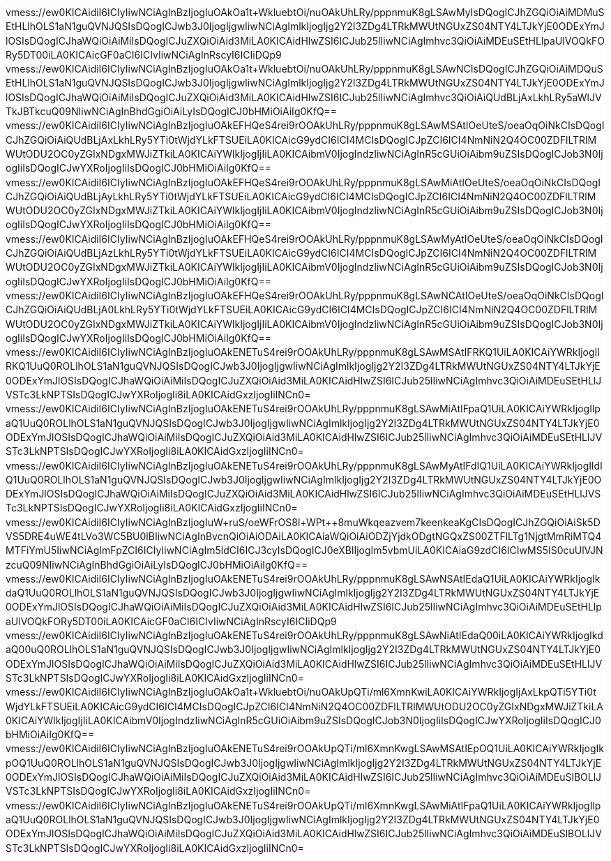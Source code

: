 vmess://ew0KICAidiI6ICIyIiwNCiAgInBzIjogIuOAkOa1t+WkluebtOi/nuOAkUhLRy/pppnmuK8gLSAwMyIsDQogICJhZGQiOiAiMDMuSEtHLlhOLS1aN1guQVNJQSIsDQogICJwb3J0IjogIjgwIiwNCiAgImlkIjogIjg2Y2I3ZDg4LTRkMWUtNGUxZS04NTY4LTJkYjE0ODExYmJlOSIsDQogICJhaWQiOiAiMiIsDQogICJuZXQiOiAid3MiLA0KICAidHlwZSI6ICJub25lIiwNCiAgImhvc3QiOiAiMDEuSEtHLlpaUlVOQkFORy5DT00iLA0KICAicGF0aCI6ICIvIiwNCiAgInRscyI6ICIiDQp9
vmess://ew0KICAidiI6ICIyIiwNCiAgInBzIjogIuOAkOa1t+WkluebtOi/nuOAkUhLRy/pppnmuK8gLSAwNCIsDQogICJhZGQiOiAiMDQuSEtHLlhOLS1aN1guQVNJQSIsDQogICJwb3J0IjogIjgwIiwNCiAgImlkIjogIjg2Y2I3ZDg4LTRkMWUtNGUxZS04NTY4LTJkYjE0ODExYmJlOSIsDQogICJhaWQiOiAiMiIsDQogICJuZXQiOiAid3MiLA0KICAidHlwZSI6ICJub25lIiwNCiAgImhvc3QiOiAiQUdBLjAxLkhLRy5aWlJVTkJBTkcuQ09NIiwNCiAgInBhdGgiOiAiLyIsDQogICJ0bHMiOiAiIg0KfQ==
vmess://ew0KICAidiI6ICIyIiwNCiAgInBzIjogIuOAkEFHQeS4rei9rOOAkUhLRy/pppnmuK8gLSAwMSAtIOeUteS/oeaOqOiNkCIsDQogICJhZGQiOiAiQUdBLjAxLkhLRy5YTi0tWjdYLkFTSUEiLA0KICAicG9ydCI6ICI4MCIsDQogICJpZCI6ICI4NmNiN2Q4OC00ZDFlLTRlMWUtODU2OC0yZGIxNDgxMWJiZTkiLA0KICAiYWlkIjogIjIiLA0KICAibmV0IjogIndzIiwNCiAgInR5cGUiOiAibm9uZSIsDQogICJob3N0IjogIiIsDQogICJwYXRoIjogIiIsDQogICJ0bHMiOiAiIg0KfQ==
vmess://ew0KICAidiI6ICIyIiwNCiAgInBzIjogIuOAkEFHQeS4rei9rOOAkUhLRy/pppnmuK8gLSAwMiAtIOeUteS/oeaOqOiNkCIsDQogICJhZGQiOiAiQUdBLjAyLkhLRy5YTi0tWjdYLkFTSUEiLA0KICAicG9ydCI6ICI4MCIsDQogICJpZCI6ICI4NmNiN2Q4OC00ZDFlLTRlMWUtODU2OC0yZGIxNDgxMWJiZTkiLA0KICAiYWlkIjogIjIiLA0KICAibmV0IjogIndzIiwNCiAgInR5cGUiOiAibm9uZSIsDQogICJob3N0IjogIiIsDQogICJwYXRoIjogIiIsDQogICJ0bHMiOiAiIg0KfQ==
vmess://ew0KICAidiI6ICIyIiwNCiAgInBzIjogIuOAkEFHQeS4rei9rOOAkUhLRy/pppnmuK8gLSAwMyAtIOeUteS/oeaOqOiNkCIsDQogICJhZGQiOiAiQUdBLjAzLkhLRy5YTi0tWjdYLkFTSUEiLA0KICAicG9ydCI6ICI4MCIsDQogICJpZCI6ICI4NmNiN2Q4OC00ZDFlLTRlMWUtODU2OC0yZGIxNDgxMWJiZTkiLA0KICAiYWlkIjogIjIiLA0KICAibmV0IjogIndzIiwNCiAgInR5cGUiOiAibm9uZSIsDQogICJob3N0IjogIiIsDQogICJwYXRoIjogIiIsDQogICJ0bHMiOiAiIg0KfQ==
vmess://ew0KICAidiI6ICIyIiwNCiAgInBzIjogIuOAkEFHQeS4rei9rOOAkUhLRy/pppnmuK8gLSAwNCAtIOeUteS/oeaOqOiNkCIsDQogICJhZGQiOiAiQUdBLjA0LkhLRy5YTi0tWjdYLkFTSUEiLA0KICAicG9ydCI6ICI4MCIsDQogICJpZCI6ICI4NmNiN2Q4OC00ZDFlLTRlMWUtODU2OC0yZGIxNDgxMWJiZTkiLA0KICAiYWlkIjogIjIiLA0KICAibmV0IjogIndzIiwNCiAgInR5cGUiOiAibm9uZSIsDQogICJob3N0IjogIiIsDQogICJwYXRoIjogIiIsDQogICJ0bHMiOiAiIg0KfQ==
vmess://ew0KICAidiI6ICIyIiwNCiAgInBzIjogIuOAkENETuS4rei9rOOAkUhLRy/pppnmuK8gLSAwMSAtIFRKQ1UiLA0KICAiYWRkIjogIlRKQ1UuQ0ROLlhOLS1aN1guQVNJQSIsDQogICJwb3J0IjogIjgwIiwNCiAgImlkIjogIjg2Y2I3ZDg4LTRkMWUtNGUxZS04NTY4LTJkYjE0ODExYmJlOSIsDQogICJhaWQiOiAiMiIsDQogICJuZXQiOiAid3MiLA0KICAidHlwZSI6ICJub25lIiwNCiAgImhvc3QiOiAiMDEuSEtHLlJVSTc3LkNPTSIsDQogICJwYXRoIjogIi8iLA0KICAidGxzIjogIiINCn0=
vmess://ew0KICAidiI6ICIyIiwNCiAgInBzIjogIuOAkENETuS4rei9rOOAkUhLRy/pppnmuK8gLSAwMiAtIFpaQ1UiLA0KICAiYWRkIjogIlpaQ1UuQ0ROLlhOLS1aN1guQVNJQSIsDQogICJwb3J0IjogIjgwIiwNCiAgImlkIjogIjg2Y2I3ZDg4LTRkMWUtNGUxZS04NTY4LTJkYjE0ODExYmJlOSIsDQogICJhaWQiOiAiMiIsDQogICJuZXQiOiAid3MiLA0KICAidHlwZSI6ICJub25lIiwNCiAgImhvc3QiOiAiMDEuSEtHLlJVSTc3LkNPTSIsDQogICJwYXRoIjogIi8iLA0KICAidGxzIjogIiINCn0=
vmess://ew0KICAidiI6ICIyIiwNCiAgInBzIjogIuOAkENETuS4rei9rOOAkUhLRy/pppnmuK8gLSAwMyAtIFdIQ1UiLA0KICAiYWRkIjogIldIQ1UuQ0ROLlhOLS1aN1guQVNJQSIsDQogICJwb3J0IjogIjgwIiwNCiAgImlkIjogIjg2Y2I3ZDg4LTRkMWUtNGUxZS04NTY4LTJkYjE0ODExYmJlOSIsDQogICJhaWQiOiAiMiIsDQogICJuZXQiOiAid3MiLA0KICAidHlwZSI6ICJub25lIiwNCiAgImhvc3QiOiAiMDEuSEtHLlJVSTc3LkNPTSIsDQogICJwYXRoIjogIi8iLA0KICAidGxzIjogIiINCn0=
vmess://ew0KICAidiI6ICIyIiwNCiAgInBzIjogIuW+ruS/oeWFrOS8l+WPt++8muWkqeazvem7keenkeaKgCIsDQogICJhZGQiOiAiSk5DVS5DRE4uWE4tLVo3WC5BU0lBIiwNCiAgInBvcnQiOiAiODAiLA0KICAiaWQiOiAiODZjYjdkODgtNGQxZS00ZTFlLTg1NjgtMmRiMTQ4MTFiYmU5IiwNCiAgImFpZCI6ICIyIiwNCiAgIm5ldCI6ICJ3cyIsDQogICJ0eXBlIjogIm5vbmUiLA0KICAiaG9zdCI6ICIwMS5IS0cuUlVJNzcuQ09NIiwNCiAgInBhdGgiOiAiLyIsDQogICJ0bHMiOiAiIg0KfQ==
vmess://ew0KICAidiI6ICIyIiwNCiAgInBzIjogIuOAkENETuS4rei9rOOAkUhLRy/pppnmuK8gLSAwNSAtIEdaQ1UiLA0KICAiYWRkIjogIkdaQ1UuQ0ROLlhOLS1aN1guQVNJQSIsDQogICJwb3J0IjogIjgwIiwNCiAgImlkIjogIjg2Y2I3ZDg4LTRkMWUtNGUxZS04NTY4LTJkYjE0ODExYmJlOSIsDQogICJhaWQiOiAiMiIsDQogICJuZXQiOiAid3MiLA0KICAidHlwZSI6ICJub25lIiwNCiAgImhvc3QiOiAiMDEuSEtHLlpaUlVOQkFORy5DT00iLA0KICAicGF0aCI6ICIvIiwNCiAgInRscyI6ICIiDQp9
vmess://ew0KICAidiI6ICIyIiwNCiAgInBzIjogIuOAkENETuS4rei9rOOAkUhLRy/pppnmuK8gLSAwNiAtIEdaQ00iLA0KICAiYWRkIjogIkdaQ00uQ0ROLlhOLS1aN1guQVNJQSIsDQogICJwb3J0IjogIjgwIiwNCiAgImlkIjogIjg2Y2I3ZDg4LTRkMWUtNGUxZS04NTY4LTJkYjE0ODExYmJlOSIsDQogICJhaWQiOiAiMiIsDQogICJuZXQiOiAid3MiLA0KICAidHlwZSI6ICJub25lIiwNCiAgImhvc3QiOiAiMDEuSEtHLlJVSTc3LkNPTSIsDQogICJwYXRoIjogIi8iLA0KICAidGxzIjogIiINCn0=
vmess://ew0KICAidiI6ICIyIiwNCiAgInBzIjogIuOAkOa1t+WkluebtOi/nuOAkUpQTi/ml6XmnKwiLA0KICAiYWRkIjogIjAxLkpQTi5YTi0tWjdYLkFTSUEiLA0KICAicG9ydCI6ICI4MCIsDQogICJpZCI6ICI4NmNiN2Q4OC00ZDFlLTRlMWUtODU2OC0yZGIxNDgxMWJiZTkiLA0KICAiYWlkIjogIjIiLA0KICAibmV0IjogIndzIiwNCiAgInR5cGUiOiAibm9uZSIsDQogICJob3N0IjogIiIsDQogICJwYXRoIjogIiIsDQogICJ0bHMiOiAiIg0KfQ==
vmess://ew0KICAidiI6ICIyIiwNCiAgInBzIjogIuOAkENETuS4rei9rOOAkUpQTi/ml6XmnKwgLSAwMSAtIEpOQ1UiLA0KICAiYWRkIjogIkpOQ1UuQ0ROLlhOLS1aN1guQVNJQSIsDQogICJwb3J0IjogIjgwIiwNCiAgImlkIjogIjg2Y2I3ZDg4LTRkMWUtNGUxZS04NTY4LTJkYjE0ODExYmJlOSIsDQogICJhaWQiOiAiMiIsDQogICJuZXQiOiAid3MiLA0KICAidHlwZSI6ICJub25lIiwNCiAgImhvc3QiOiAiMDEuSlBOLlJVSTc3LkNPTSIsDQogICJwYXRoIjogIi8iLA0KICAidGxzIjogIiINCn0=
vmess://ew0KICAidiI6ICIyIiwNCiAgInBzIjogIuOAkENETuS4rei9rOOAkUpQTi/ml6XmnKwgLSAwMiAtIFpaQ1UiLA0KICAiYWRkIjogIlpaQ1UuQ0ROLlhOLS1aN1guQVNJQSIsDQogICJwb3J0IjogIjgwIiwNCiAgImlkIjogIjg2Y2I3ZDg4LTRkMWUtNGUxZS04NTY4LTJkYjE0ODExYmJlOSIsDQogICJhaWQiOiAiMiIsDQogICJuZXQiOiAid3MiLA0KICAidHlwZSI6ICJub25lIiwNCiAgImhvc3QiOiAiMDEuSlBOLlJVSTc3LkNPTSIsDQogICJwYXRoIjogIi8iLA0KICAidGxzIjogIiINCn0=